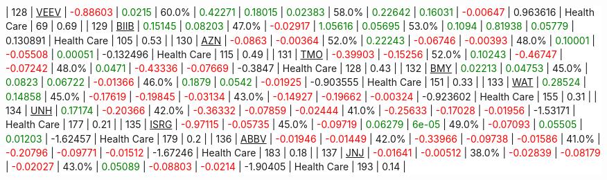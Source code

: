 | 128 | [VEEV](https://finance.yahoo.com/quote/VEEV/financials)   | <span style="color: red;"> -0.88603 </span>  | <span style="color: green;"> 0.0215 </span>  | 60.0%                  | <span style="color: green;"> 0.42271 </span> | <span style="color: green;"> 0.18015 </span> | <span style="color: green;"> 0.02383 </span> | 58.0%                  | <span style="color: green;"> 0.22642 </span> | <span style="color: green;"> 0.16031 </span> | <span style="color: red;"> -0.00647 </span>  |  0.963616  | Health Care            |     69 |           0.69 |
| 129 | [BIIB](https://finance.yahoo.com/quote/BIIB/financials)   | <span style="color: green;"> 0.15145 </span> | <span style="color: green;"> 0.08203 </span> | 47.0%                  | <span style="color: red;"> -0.02917 </span>  | <span style="color: green;"> 1.05616 </span> | <span style="color: green;"> 0.05695 </span> | 53.0%                  | <span style="color: green;"> 0.1094 </span>  | <span style="color: green;"> 0.81938 </span> | <span style="color: green;"> 0.05779 </span> |  0.130891  | Health Care            |    105 |           0.53 |
| 130 | [AZN](https://finance.yahoo.com/quote/AZN/financials)     | <span style="color: red;"> -0.0863 </span>   | <span style="color: red;"> -0.00364 </span>  | 52.0%                  | <span style="color: green;"> 0.22243 </span> | <span style="color: red;"> -0.06746 </span>  | <span style="color: red;"> -0.00393 </span>  | 48.0%                  | <span style="color: green;"> 0.10001 </span> | <span style="color: red;"> -0.05508 </span>  | <span style="color: green;"> 0.00051 </span> | -0.132496  | Health Care            |    115 |           0.49 |
| 131 | [TMO](https://finance.yahoo.com/quote/TMO/financials)     | <span style="color: red;"> -0.39903 </span>  | <span style="color: red;"> -0.15256 </span>  | 52.0%                  | <span style="color: green;"> 0.10243 </span> | <span style="color: red;"> -0.46747 </span>  | <span style="color: red;"> -0.07242 </span>  | 48.0%                  | <span style="color: green;"> 0.0471 </span>  | <span style="color: red;"> -0.43336 </span>  | <span style="color: red;"> -0.07669 </span>  | -0.3847    | Health Care            |    128 |           0.43 |
| 132 | [BMY](https://finance.yahoo.com/quote/BMY/financials)     | <span style="color: green;"> 0.02213 </span> | <span style="color: green;"> 0.04753 </span> | 45.0%                  | <span style="color: green;"> 0.0823 </span>  | <span style="color: green;"> 0.06722 </span> | <span style="color: red;"> -0.01366 </span>  | 46.0%                  | <span style="color: green;"> 0.1879 </span>  | <span style="color: green;"> 0.0542 </span>  | <span style="color: red;"> -0.01925 </span>  | -0.903555  | Health Care            |    151 |           0.33 |
| 133 | [WAT](https://finance.yahoo.com/quote/WAT/financials)     | <span style="color: green;"> 0.28524 </span> | <span style="color: green;"> 0.14858 </span> | 45.0%                  | <span style="color: red;"> -0.17619 </span>  | <span style="color: red;"> -0.19845 </span>  | <span style="color: red;"> -0.03134 </span>  | 43.0%                  | <span style="color: red;"> -0.14927 </span>  | <span style="color: red;"> -0.19662 </span>  | <span style="color: red;"> -0.00324 </span>  | -0.923602  | Health Care            |    155 |           0.31 |
| 134 | [UNH](https://finance.yahoo.com/quote/UNH/financials)     | <span style="color: green;"> 0.17174 </span> | <span style="color: red;"> -0.20366 </span>  | 42.0%                  | <span style="color: red;"> -0.36332 </span>  | <span style="color: red;"> -0.07859 </span>  | <span style="color: red;"> -0.02444 </span>  | 41.0%                  | <span style="color: red;"> -0.25633 </span>  | <span style="color: red;"> -0.17028 </span>  | <span style="color: red;"> -0.01956 </span>  | -1.53171   | Health Care            |    177 |           0.21 |
| 135 | [ISRG](https://finance.yahoo.com/quote/ISRG/financials)   | <span style="color: red;"> -0.97115 </span>  | <span style="color: red;"> -0.05735 </span>  | 45.0%                  | <span style="color: red;"> -0.09719 </span>  | <span style="color: green;"> 0.06279 </span> | <span style="color: green;"> 6e-05 </span>   | 49.0%                  | <span style="color: red;"> -0.07093 </span>  | <span style="color: green;"> 0.05505 </span> | <span style="color: green;"> 0.01203 </span> | -1.62457   | Health Care            |    179 |           0.2  |
| 136 | [ABBV](https://finance.yahoo.com/quote/ABBV/financials)   | <span style="color: red;"> -0.01946 </span>  | <span style="color: red;"> -0.01449 </span>  | 42.0%                  | <span style="color: red;"> -0.33966 </span>  | <span style="color: red;"> -0.09738 </span>  | <span style="color: red;"> -0.01586 </span>  | 41.0%                  | <span style="color: red;"> -0.20796 </span>  | <span style="color: red;"> -0.09771 </span>  | <span style="color: red;"> -0.01512 </span>  | -1.67246   | Health Care            |    183 |           0.18 |
| 137 | [JNJ](https://finance.yahoo.com/quote/JNJ/financials)     | <span style="color: red;"> -0.01641 </span>  | <span style="color: red;"> -0.00512 </span>  | 38.0%                  | <span style="color: red;"> -0.02839 </span>  | <span style="color: red;"> -0.08179 </span>  | <span style="color: red;"> -0.02027 </span>  | 43.0%                  | <span style="color: green;"> 0.05089 </span> | <span style="color: red;"> -0.08803 </span>  | <span style="color: red;"> -0.0214 </span>   | -1.90405   | Health Care            |    193 |           0.14 |